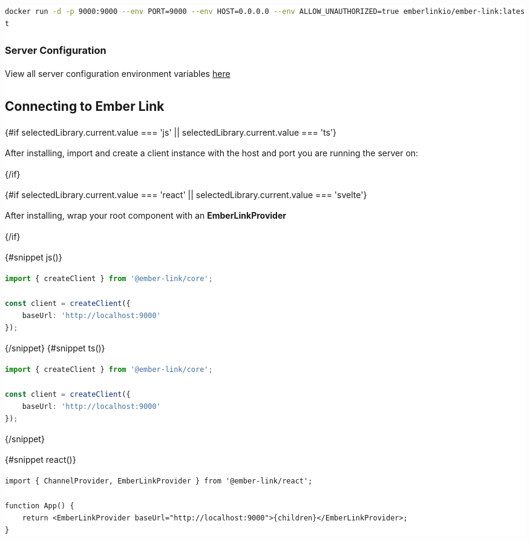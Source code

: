    ```sh copyButton
   docker run -d -p 9000:9000 --env PORT=9000 --env HOST=0.0.0.0 --env ALLOW_UNAUTHORIZED=true emberlinkio/ember-link:latest
   ```

### **Server Configuration**

View all server configuration environment variables <a href="https://github.com/ElijahJohnson5/Ember-Link?tab=readme-ov-file#server-config" target="_blank">here</a>

## **Connecting to Ember Link**

{#if selectedLibrary.current.value === 'js' || selectedLibrary.current.value === 'ts'}

After installing, import and create a client instance with the host and port you are running the server on:

{/if}

{#if selectedLibrary.current.value === 'react' || selectedLibrary.current.value === 'svelte'}

After installing, wrap your root component with an **EmberLinkProvider**

{/if}

<LibrarySelectorTabs>
{#snippet js()}

```typescript copyButton
import { createClient } from '@ember-link/core';

const client = createClient({
	baseUrl: 'http://localhost:9000'
});
```

{/snippet}
{#snippet ts()}

```typescript copyButton
import { createClient } from '@ember-link/core';

const client = createClient({
	baseUrl: 'http://localhost:9000'
});
```

{/snippet}

{#snippet react()}

```tsx copyButton
import { ChannelProvider, EmberLinkProvider } from '@ember-link/react';

function App() {
	return <EmberLinkProvider baseUrl="http://localhost:9000">{children}</EmberLinkProvider>;
}
```
